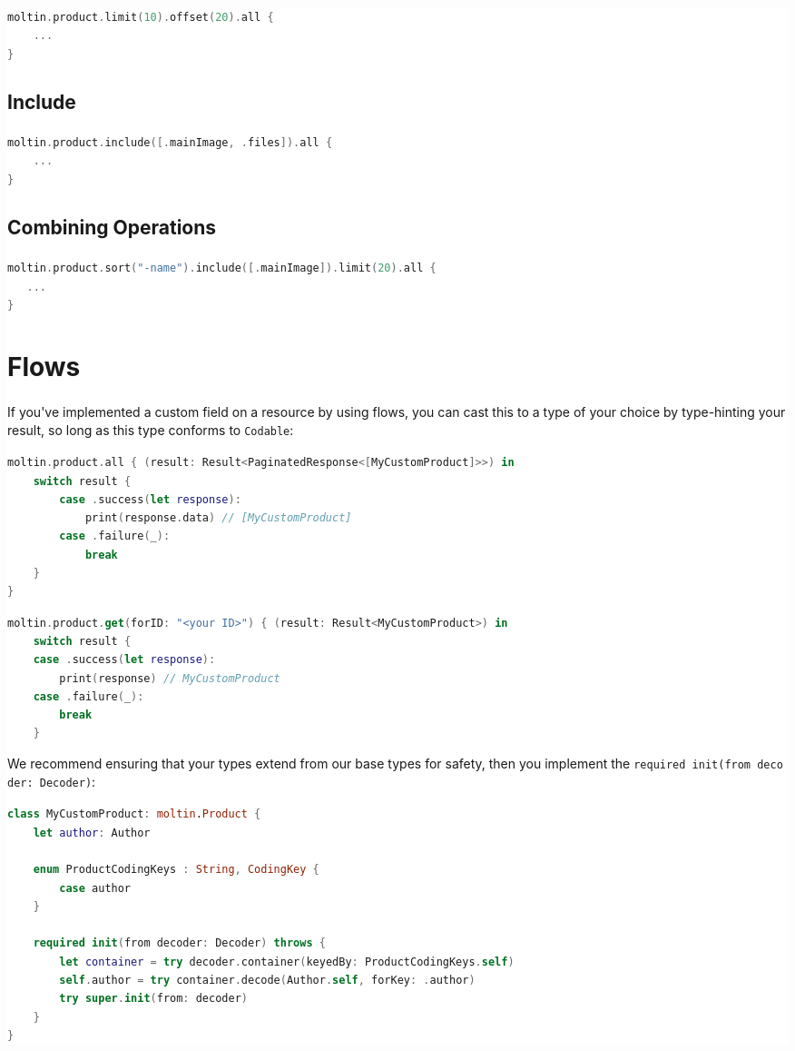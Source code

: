 ```swift
moltin.product.limit(10).offset(20).all {
    ...
}
```

## Include

```swift
moltin.product.include([.mainImage, .files]).all {
    ...
}
```

## Combining Operations

```swift
moltin.product.sort("-name").include([.mainImage]).limit(20).all {
   ...
}
```

# Flows

If you've implemented a custom field on a resource by using flows, you can cast this to a type of your choice by type-hinting your result, so long as this type conforms to `Codable`:

```swift
moltin.product.all { (result: Result<PaginatedResponse<[MyCustomProduct]>>) in
    switch result {
        case .success(let response):
            print(response.data) // [MyCustomProduct]
        case .failure(_):
            break
    }
}
```

```swift
moltin.product.get(forID: "<your ID>") { (result: Result<MyCustomProduct>) in
    switch result {
    case .success(let response):
        print(response) // MyCustomProduct
    case .failure(_):
        break
    }
```

We recommend ensuring that your types extend from our base types for safety, then you implement the `required init(from decoder: Decoder)`:

```swift
class MyCustomProduct: moltin.Product {
    let author: Author

    enum ProductCodingKeys : String, CodingKey {
        case author
    }

    required init(from decoder: Decoder) throws {
        let container = try decoder.container(keyedBy: ProductCodingKeys.self)
        self.author = try container.decode(Author.self, forKey: .author)
        try super.init(from: decoder)
    }
}
```
